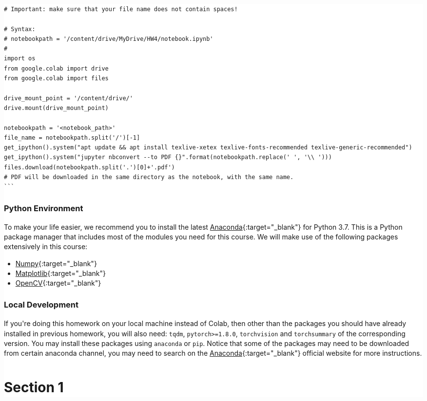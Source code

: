     # Important: make sure that your file name does not contain spaces!

    # Syntax: 
    # notebookpath = '/content/drive/MyDrive/HW4/notebook.ipynb' 
    # 
    import os
    from google.colab import drive
    from google.colab import files

    drive_mount_point = '/content/drive/'
    drive.mount(drive_mount_point)

    notebookpath = '<notebook_path>' 
    file_name = notebookpath.split('/')[-1]
    get_ipython().system("apt update && apt install texlive-xetex texlive-fonts-recommended texlive-generic-recommended")
    get_ipython().system("jupyter nbconvert --to PDF {}".format(notebookpath.replace(' ', '\\ ')))
    files.download(notebookpath.split('.')[0]+'.pdf')
    # PDF will be downloaded in the same directory as the notebook, with the same name.
    ```


### Python Environment



To make your life easier, we recommend you to install the latest [Anaconda](https://www.anaconda.com/download/){:target="_blank"} for Python 3.7. This is a Python package manager that includes most of the modules you need for this course. We will make use of the following packages extensively in this course:
- [Numpy](https://numpy.org/doc/stable/user/quickstart.html){:target="_blank"}
- [Matplotlib](https://matplotlib.org/stable/tutorials/introductory/pyplot.html){:target="_blank"}
- [OpenCV](https://opencv.org/){:target="_blank"}

### Local Development

 If you're doing this homework on your local machine instead of Colab, then other than the packages you should have already installed in previous homework, you will also need: `tqdm`, `pytorch>=1.8.0`, `torchvision` and `torchsummary` of the corresponding version. You may install these packages using `anaconda` or `pip`. Notice that some of the packages may need to be downloaded from certain anaconda channel, you may need to search on the [Anaconda](https://anaconda.org/){:target="_blank"} official website for more instructions.

# Section 1
